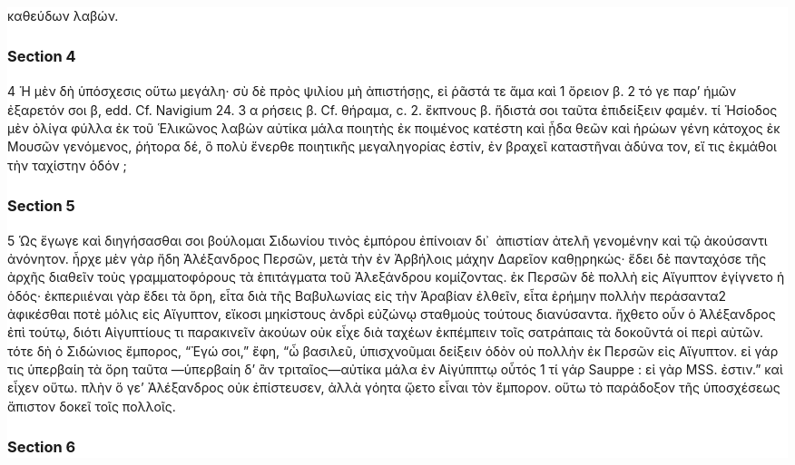 καθεύδων λαβών.</p>


### Section 4

<p>4 Ἡ μὲν δὴ ὑπόσχεσις οὕτω μεγάλη· σὺ δὲ
πρὸς ψιλίου μὴ ἀπιστήσῃς, εἰ ῥᾶστά τε ἅμα καὶ
<note type="footnote">1 ὄρειον β.</note>
<note type="footnote">2 τό γε παρʼ ἡμῶν ἐξαρετόν σοι β, edd. Cf. Navigium 24.</note>
<note type="footnote">3 α ρήσεις β. Cf. θήραμα, c. 2. ἔκπνους β.</note>


<pb n="138"/>
ἥδιστά σοι ταῦτα ἐπιδείξειν φαμέν. τί <lb n="1"/>
Ἡσίοδος μὲν ὀλίγα φύλλα ἐκ τοῦ Ἑλικῶνος
λαβὼν αὐτίκα μάλα ποιητὴς ἐκ ποιμένος κατέστη
καὶ ᾖδα θεῶν καὶ ἡρώων γένη κάτοχος ἐκ Μουσῶν
γενόμενος, ῥήτορα δέ, ὃ πολὺ ἔνερθε ποιητικῆς
μεγαληγορίας ἐστίν, ἐν βραχεῖ καταστῆναι ἀδύνα
τον, εἴ τις ἐκμάθοι τὴν ταχίστην ὁδόν ;</p>


### Section 5

<p>5 Ὡς ἔγωγε καὶ διηγήσασθαι σοι βούλομαι
Σιδωνίου τινὸς ἐμπόρου ἐπίνοιαν δι᾿  ἀπιστίαν
ἀτελῆ γενομένην καὶ τῷ ἀκούσαντι ἀνόνητον.
ἦρχε μὲν γὰρ ἤδη Ἀλέξανδρος Περσῶν, μετὰ τὴν
ἐν Ἀρβήλοις μάχην Δαρεῖον καθῃρηκώς· ἔδει δὲ
πανταχόσε τῆς ἀρχῆς διαθεῖν τοὺς γραμματοφόρους
τὰ ἐπιτάγματα τοῦ Ἀλεξάνδρου
κομίζοντας. ἐκ Περσῶν δὲ πολλὴ εἰς Αἴγυπτον
ἐγίγνετο ἡ ὁδός· ἐκπεριιέναι γὰρ ἔδει τὰ ὅρη,
εἶτα διὰ τῆς Βαβυλωνίας εἰς τὴν Ἀραβίαν
ἐλθεῖν, εἶτα ἐρήμην πολλὴν περάσαντα2 ἀφικέσθαι
ποτὲ μόλις εἰς Αἴγυπτον, εἴκοσι μηκίστους
ἀνδρὶ εὐζώνῳ σταθμοὺς τούτους διανύσαντα.
ἤχθετο οὖν ὁ Ἀλέξανδρος ἐπὶ τούτῳ, διότι
Αἰγυπτίους τι παρακινεῖν ἀκούων οὐκ εἶχε διὰ
ταχέων ἐκπέμπειν τοῖς σατράπαις τὰ δοκοῦντά
οἱ περὶ αὐτῶν. τότε δὴ ὁ Σιδώνιος ἔμπορος,
“Ἐγώ σοι,” ἔφη, “ὦ βασιλεῦ, ὑπισχνοῦμαι
δείξειν ὁδὸν οὐ πολλὴν ἐκ Περσῶν εἰς Αἴγυπτον.
εἰ γάρ τις ὑπερβαίη τὰ ὄρη ταῦτα —ὑπερβαίη δʼ
ἂν τριταῖος—αὐτίκα μάλα ἐν Αἰγύππτῳ οὗτός
<note type="footnote">1 τί γάρ Sauppe : εἰ γὰρ MSS.</note>

<pb n="140"/>
ἐστιν.” καὶ εἶχεν οὕτω. πλὴν ὅ γεʼ Ἀλέξανδρος
οὐκ ἐπίστευσεν, ἀλλὰ γόητα ᾤετο εἶναι τὸν ἔμπορον.
οὕτω τὸ παράδοξον τῆς ὑποσχέσεως
ἄπιστον δοκεῖ τοῖς πολλοῖς.</p>


### Section 6
